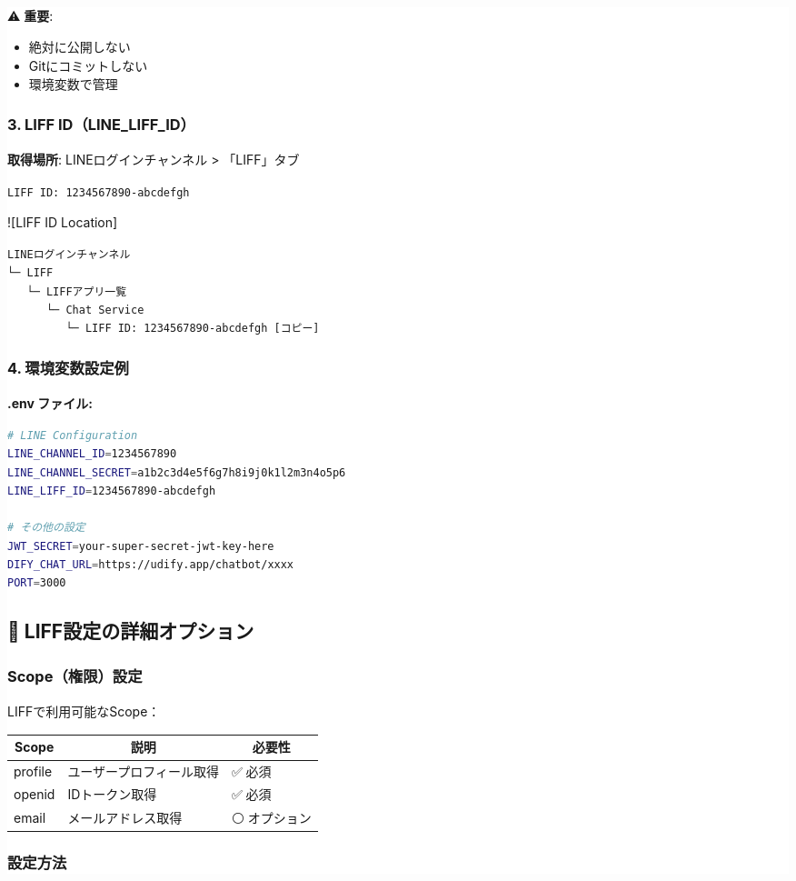 ⚠️ **重要**: 
- 絶対に公開しない
- Gitにコミットしない
- 環境変数で管理

### 3. LIFF ID（LINE_LIFF_ID）

**取得場所**: LINEログインチャンネル > 「LIFF」タブ

```
LIFF ID: 1234567890-abcdefgh
```

![LIFF ID Location]
```
LINEログインチャンネル
└─ LIFF
   └─ LIFFアプリ一覧
      └─ Chat Service
         └─ LIFF ID: 1234567890-abcdefgh [コピー]
```

### 4. 環境変数設定例

**.env ファイル:**
```bash
# LINE Configuration
LINE_CHANNEL_ID=1234567890
LINE_CHANNEL_SECRET=a1b2c3d4e5f6g7h8i9j0k1l2m3n4o5p6
LINE_LIFF_ID=1234567890-abcdefgh

# その他の設定
JWT_SECRET=your-super-secret-jwt-key-here
DIFY_CHAT_URL=https://udify.app/chatbot/xxxx
PORT=3000
```

## 🔧 LIFF設定の詳細オプション

### Scope（権限）設定

LIFFで利用可能なScope：

| Scope | 説明 | 必要性 |
|-------|------|--------|
| profile | ユーザープロフィール取得 | ✅ 必須 |
| openid | IDトークン取得 | ✅ 必須 |
| email | メールアドレス取得 | ⚪ オプション |

### 設定方法
